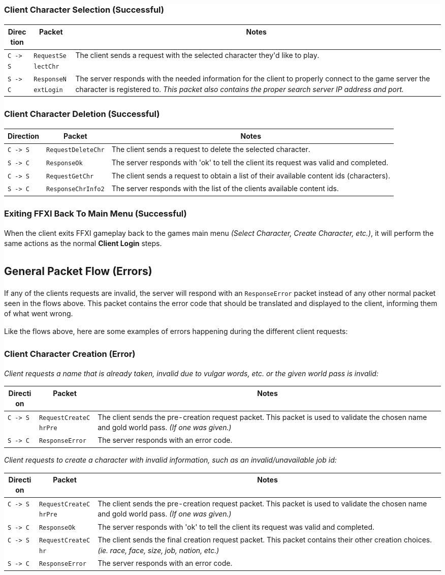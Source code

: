 ### Client Character Selection (Successful)

| Direction | Packet | Notes |
|--- |--- |--- |
| `C -> S` | `RequestSelectChr`     | The client sends a request with the selected character they'd like to play. |
| `S -> C` | `ResponseNextLogin`    | The server responds with the needed information for the client to properly connect to the game server the character is registered to. _This packet also contains the proper search server IP address and port._ |

### Client Character Deletion (Successful)

| Direction | Packet | Notes |
|--- |--- |--- |
| `C -> S` | `RequestDeleteChr`     | The client sends a request to delete the selected character. |
| `S -> C` | `ResponseOk`           | The server responds with 'ok' to tell the client its request was valid and completed. |
| `C -> S` | `RequestGetChr`        | The client sends a request to obtain a list of their available content ids (characters). |
| `S -> C` | `ResponseChrInfo2`     | The server responds with the list of the clients available content ids. |

### Exiting FFXI Back To Main Menu (Successful)

When the client exits FFXI gameplay back to the games main menu _(Select Character, Create Character, etc.)_, it will perform the same actions as the normal **Client Login** steps.

## General Packet Flow (Errors)

If any of the clients requests are invalid, the server will respond with an `ResponseError` packet instead of any other normal packet seen in the flows above. This packet contains the error code that should be translated and displayed to the client, informing them of what went wrong.

Like the flows above, here are some examples of errors happening during the different client requests:

### Client Character Creation (Error)

_Client requests a name that is already taken, invalid due to vulgar words, etc. or the given world pass is invalid:_

| Direction | Packet | Notes |
|--- |--- |--- |
| `C -> S` | `RequestCreateChrPre`  | The client sends the pre-creation request packet. This packet is used to validate the chosen name and gold world pass. _(If one was given.)_ |
| `S -> C` | `ResponseError`        | The server responds with an error code. |

_Client requests to create a character with invalid information, such as an invalid/unavailable job id:_

| Direction | Packet | Notes |
|--- |--- |--- |
| `C -> S` | `RequestCreateChrPre`  | The client sends the pre-creation request packet. This packet is used to validate the chosen name and gold world pass. _(If one was given.)_ |
| `S -> C` | `ResponseOk`           | The server responds with 'ok' to tell the client its request was valid and completed. |
| `C -> S` | `RequestCreateChr`     | The client sends the final creation request packet. This packet contains their other creation choices. _(ie. race, face, size, job, nation, etc.)_ |
| `S -> C` | `ResponseError`        | The server responds with an error code. |
